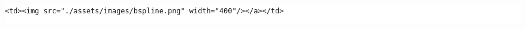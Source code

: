     <td><img src="./assets/images/bspline.png" width="400"/></a></td>
  </tr>
</table>
</div>
<div align=center>
<table>
  <tr>